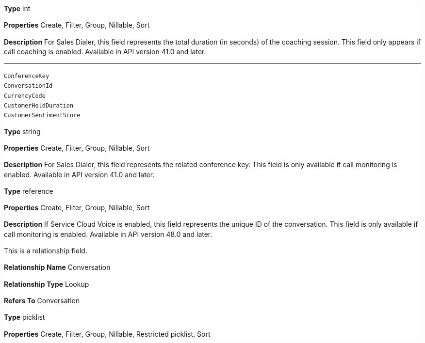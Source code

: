 **Type**
int

**Properties**
Create, Filter, Group, Nillable, Sort

**Description**
For Sales Dialer, this field represents the total duration (in seconds) of the coaching
session. This field only appears if call coaching is enabled. Available in API version
41.0 and later.


-----

```
ConferenceKey
ConversationId
CurrencyCode
CustomerHoldDuration
CustomerSentimentScore

```

**Type**
string

**Properties**
Create, Filter, Group, Nillable, Sort

**Description**
For Sales Dialer, this field represents the related conference key. This field is only
available if call monitoring is enabled. Available in API version 41.0 and later.

**Type**
reference

**Properties**
Create, Filter, Group, Nillable, Sort

**Description**
If Service Cloud Voice is enabled, this field represents the unique ID of the
conversation. This field is only available if call monitoring is enabled. Available in
API version 48.0 and later.

This is a relationship field.

**Relationship Name**
Conversation

**Relationship Type**
Lookup

**Refers To**
Conversation

**Type**
picklist

**Properties**
Create, Filter, Group, Nillable, Restricted picklist, Sort
